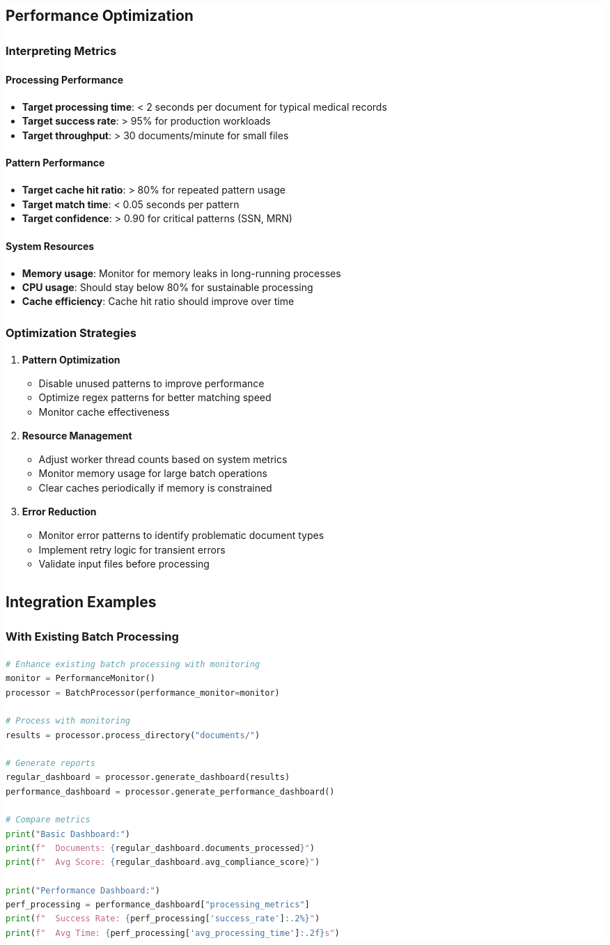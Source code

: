 ## Performance Optimization

### Interpreting Metrics

#### Processing Performance
- **Target processing time**: < 2 seconds per document for typical medical records
- **Target success rate**: > 95% for production workloads
- **Target throughput**: > 30 documents/minute for small files

#### Pattern Performance
- **Target cache hit ratio**: > 80% for repeated pattern usage
- **Target match time**: < 0.05 seconds per pattern
- **Target confidence**: > 0.90 for critical patterns (SSN, MRN)

#### System Resources
- **Memory usage**: Monitor for memory leaks in long-running processes
- **CPU usage**: Should stay below 80% for sustainable processing
- **Cache efficiency**: Cache hit ratio should improve over time

### Optimization Strategies

1. **Pattern Optimization**
   - Disable unused patterns to improve performance
   - Optimize regex patterns for better matching speed
   - Monitor cache effectiveness

2. **Resource Management**
   - Adjust worker thread counts based on system metrics
   - Monitor memory usage for large batch operations
   - Clear caches periodically if memory is constrained

3. **Error Reduction**
   - Monitor error patterns to identify problematic document types
   - Implement retry logic for transient errors
   - Validate input files before processing

## Integration Examples

### With Existing Batch Processing

```python
# Enhance existing batch processing with monitoring
monitor = PerformanceMonitor()
processor = BatchProcessor(performance_monitor=monitor)

# Process with monitoring
results = processor.process_directory("documents/")

# Generate reports
regular_dashboard = processor.generate_dashboard(results)
performance_dashboard = processor.generate_performance_dashboard()

# Compare metrics
print("Basic Dashboard:")
print(f"  Documents: {regular_dashboard.documents_processed}")
print(f"  Avg Score: {regular_dashboard.avg_compliance_score}")

print("Performance Dashboard:")
perf_processing = performance_dashboard["processing_metrics"]
print(f"  Success Rate: {perf_processing['success_rate']:.2%}")
print(f"  Avg Time: {perf_processing['avg_processing_time']:.2f}s")
```
